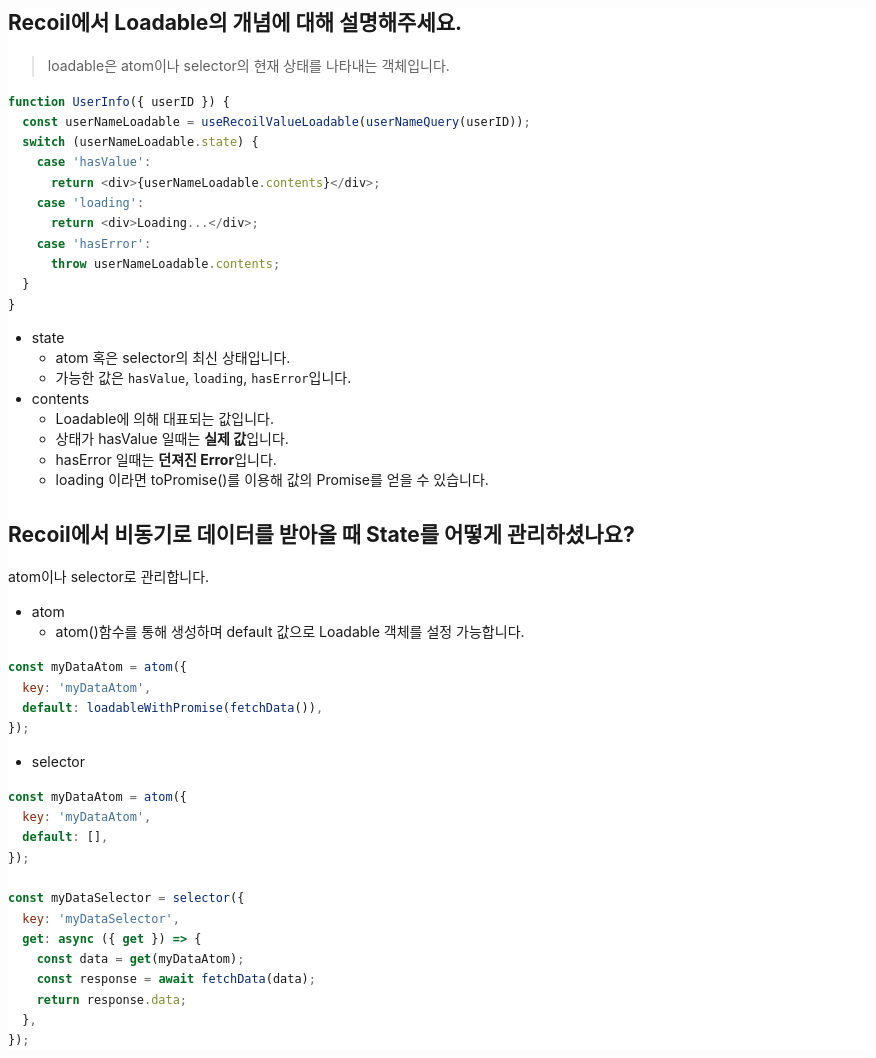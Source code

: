 ## Recoil에서 Loadable의 개념에 대해 설명해주세요.

> loadable은 atom이나 selector의 현재 상태를 나타내는 객체입니다.

```js
function UserInfo({ userID }) {
  const userNameLoadable = useRecoilValueLoadable(userNameQuery(userID));
  switch (userNameLoadable.state) {
    case 'hasValue':
      return <div>{userNameLoadable.contents}</div>;
    case 'loading':
      return <div>Loading...</div>;
    case 'hasError':
      throw userNameLoadable.contents;
  }
}
```

- state
  - atom 혹은 selector의 최신 상태입니다.
  - 가능한 값은 `hasValue`, `loading`, `hasError`입니다.
- contents
  - Loadable에 의해 대표되는 값입니다.
  - 상태가 hasValue 일때는 **실제 값**입니다.
  - hasError 일때는 **던져진 Error**입니다.
  - loading 이라면 toPromise()를 이용해 값의 Promise를 얻을 수 있습니다.

## Recoil에서 비동기로 데이터를 받아올 때 State를 어떻게 관리하셨나요?

atom이나 selector로 관리합니다.

- atom
  - atom()함수를 통해 생성하며 default 값으로 Loadable 객체를 설정 가능합니다.

```js
const myDataAtom = atom({
  key: 'myDataAtom',
  default: loadableWithPromise(fetchData()),
});
```

- selector

```js
const myDataAtom = atom({
  key: 'myDataAtom',
  default: [],
});

const myDataSelector = selector({
  key: 'myDataSelector',
  get: async ({ get }) => {
    const data = get(myDataAtom);
    const response = await fetchData(data);
    return response.data;
  },
});
```
